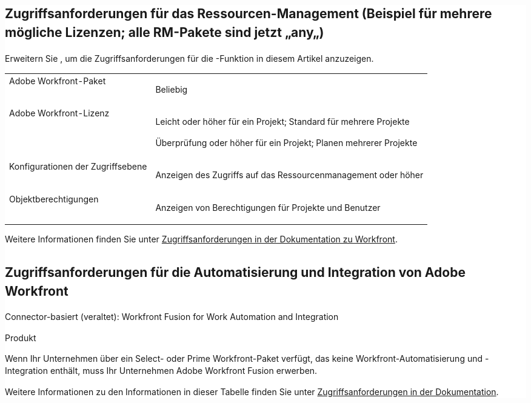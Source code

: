 ## Zugriffsanforderungen für das Ressourcen-Management (Beispiel für mehrere mögliche Lizenzen; alle RM-Pakete sind jetzt „any„)

Erweitern Sie , um die Zugriffsanforderungen für die -Funktion in diesem Artikel anzuzeigen.

<table style="table-layout:auto"> 
 <col> 
 <col> 
 <tbody> 
  <tr> 
   <td>Adobe Workfront-Paket</td> 
   <td><p>Beliebig</p></td>
  </tr> 
  <tr> 
   <td>Adobe Workfront-Lizenz</td> 
   <td><p>Leicht oder höher für ein Projekt; Standard für mehrere Projekte</p>
       <p>Überprüfung oder höher für ein Projekt; Planen mehrerer Projekte</p></td>
  </tr> 
  <tr> 
   <td>Konfigurationen der Zugriffsebene</td> 
   <td> <p>Anzeigen des Zugriffs auf das Ressourcenmanagement oder höher</p> </td> 
  </tr> 
  <tr> 
   <td>Objektberechtigungen</td> 
   <td> <p>Anzeigen von Berechtigungen für Projekte und Benutzer </p> </td> 
  </tr> 
 </tbody> 
</table>

Weitere Informationen finden Sie unter [Zugriffsanforderungen in der Dokumentation zu Workfront](/help/quicksilver/administration-and-setup/add-users/access-levels-and-object-permissions/access-level-requirements-in-documentation.md).

## Zugriffsanforderungen für die Automatisierung und Integration von Adobe Workfront

<p>Connector-basiert (veraltet): Workfront Fusion for Work Automation and Integration </p>
   </td> 
  </tr> 
  <tr> 
   <td role="rowheader">Produkt</td> 
   <td>
   <p>Wenn Ihr Unternehmen über ein Select- oder Prime Workfront-Paket verfügt, das keine Workfront-Automatisierung und -Integration enthält, muss Ihr Unternehmen Adobe Workfront Fusion erwerben.</li></ul>
   </td> 
  </tr>
 </tbody> 
</table>

Weitere Informationen zu den Informationen in dieser Tabelle finden Sie unter [Zugriffsanforderungen in der Dokumentation](https://experienceleague.adobe.com/en/docs/workfront-fusion/using/references/licenses-and-roles/access-level-requirements-in-documentation).
